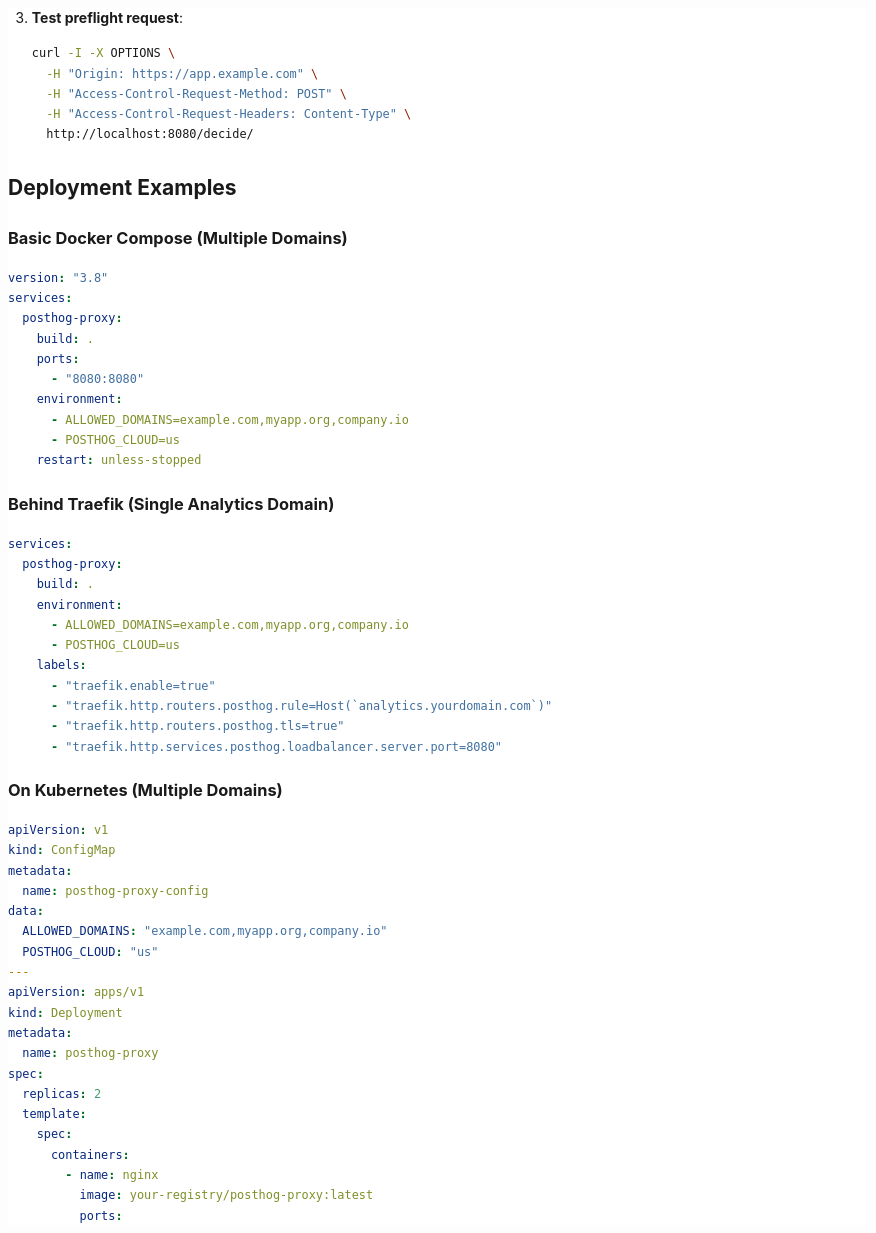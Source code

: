 3. **Test preflight request**:
   ```bash
   curl -I -X OPTIONS \
     -H "Origin: https://app.example.com" \
     -H "Access-Control-Request-Method: POST" \
     -H "Access-Control-Request-Headers: Content-Type" \
     http://localhost:8080/decide/
   ```

## Deployment Examples

### Basic Docker Compose (Multiple Domains)

```yaml
version: "3.8"
services:
  posthog-proxy:
    build: .
    ports:
      - "8080:8080"
    environment:
      - ALLOWED_DOMAINS=example.com,myapp.org,company.io
      - POSTHOG_CLOUD=us
    restart: unless-stopped
```

### Behind Traefik (Single Analytics Domain)

```yaml
services:
  posthog-proxy:
    build: .
    environment:
      - ALLOWED_DOMAINS=example.com,myapp.org,company.io
      - POSTHOG_CLOUD=us
    labels:
      - "traefik.enable=true"
      - "traefik.http.routers.posthog.rule=Host(`analytics.yourdomain.com`)"
      - "traefik.http.routers.posthog.tls=true"
      - "traefik.http.services.posthog.loadbalancer.server.port=8080"
```

### On Kubernetes (Multiple Domains)

```yaml
apiVersion: v1
kind: ConfigMap
metadata:
  name: posthog-proxy-config
data:
  ALLOWED_DOMAINS: "example.com,myapp.org,company.io"
  POSTHOG_CLOUD: "us"
---
apiVersion: apps/v1
kind: Deployment
metadata:
  name: posthog-proxy
spec:
  replicas: 2
  template:
    spec:
      containers:
        - name: nginx
          image: your-registry/posthog-proxy:latest
          ports:
```